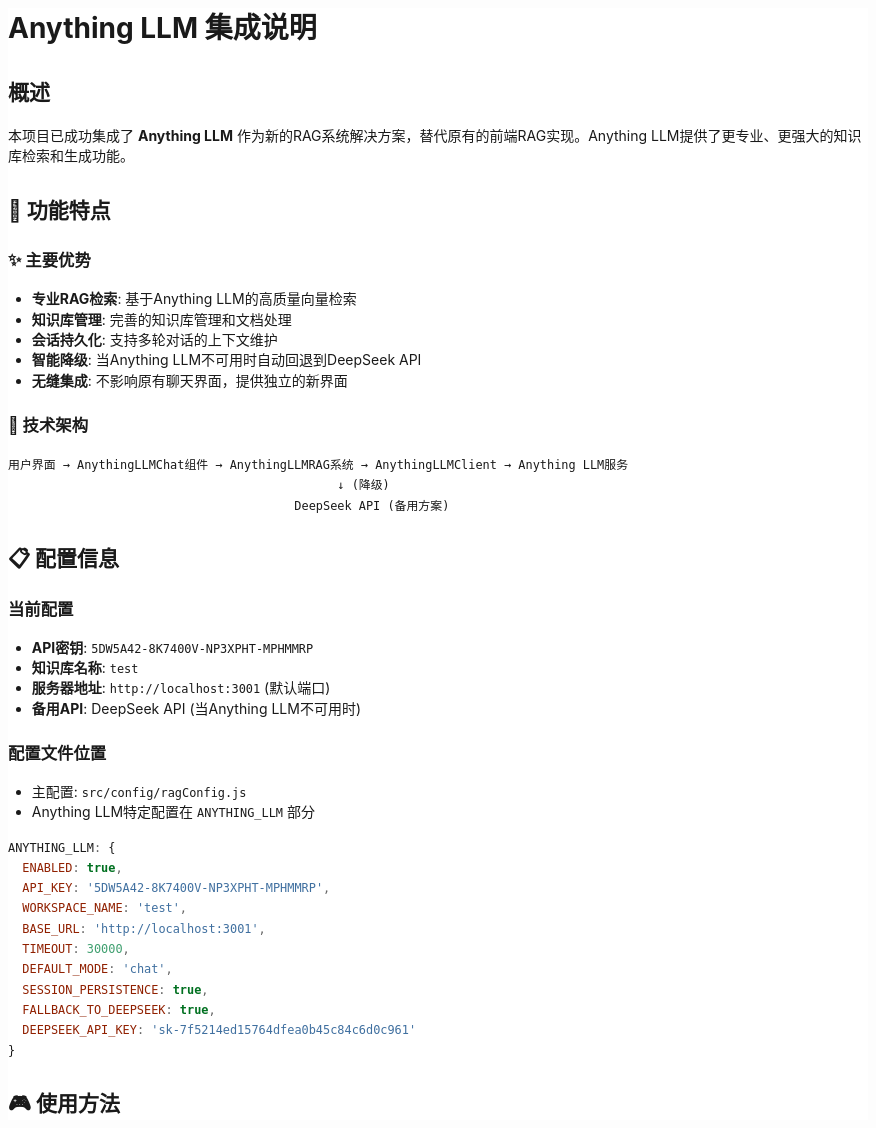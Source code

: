 # Anything LLM 集成说明

## 概述

本项目已成功集成了 **Anything LLM** 作为新的RAG系统解决方案，替代原有的前端RAG实现。Anything LLM提供了更专业、更强大的知识库检索和生成功能。

## 🚀 功能特点

### ✨ 主要优势
- **专业RAG检索**: 基于Anything LLM的高质量向量检索
- **知识库管理**: 完善的知识库管理和文档处理
- **会话持久化**: 支持多轮对话的上下文维护
- **智能降级**: 当Anything LLM不可用时自动回退到DeepSeek API
- **无缝集成**: 不影响原有聊天界面，提供独立的新界面

### 🔧 技术架构
```
用户界面 → AnythingLLMChat组件 → AnythingLLMRAG系统 → AnythingLLMClient → Anything LLM服务
                                              ↓ (降级)
                                        DeepSeek API (备用方案)
```

## 📋 配置信息

### 当前配置
- **API密钥**: `5DW5A42-8K7400V-NP3XPHT-MPHMMRP`
- **知识库名称**: `test`
- **服务器地址**: `http://localhost:3001` (默认端口)
- **备用API**: DeepSeek API (当Anything LLM不可用时)

### 配置文件位置
- 主配置: `src/config/ragConfig.js`
- Anything LLM特定配置在 `ANYTHING_LLM` 部分

```javascript
ANYTHING_LLM: {
  ENABLED: true,
  API_KEY: '5DW5A42-8K7400V-NP3XPHT-MPHMMRP',
  WORKSPACE_NAME: 'test',
  BASE_URL: 'http://localhost:3001',
  TIMEOUT: 30000,
  DEFAULT_MODE: 'chat',
  SESSION_PERSISTENCE: true,
  FALLBACK_TO_DEEPSEEK: true,
  DEEPSEEK_API_KEY: 'sk-7f5214ed15764dfea0b45c84c6d0c961'
}
```

## 🎮 使用方法
